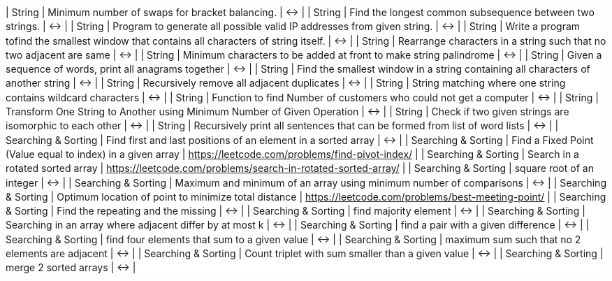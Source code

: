 | String                       | Minimum number of swaps for bracket balancing.                                                       | <->                                                                      |
| String                       | Find the longest common subsequence between two strings.                                             | <->                                                                      |
| String                       | Program to generate all possible valid IP addresses from given  string.                              | <->                                                                      |
| String                       | Write a program tofind the smallest window that contains all characters of string itself.            | <->                                                                      |
| String                       | Rearrange characters in a string such that no two adjacent are same                                  | <->                                                                      |
| String                       | Minimum characters to be added at front to make string palindrome                                    | <->                                                                      |
| String                       | Given a sequence of words, print all anagrams together                                               | <->                                                                      |
| String                       | Find the smallest window in a string containing all characters of another string                     | <->                                                                      |
| String                       | Recursively remove all adjacent duplicates                                                           | <->                                                                      |
| String                       | String matching where one string contains wildcard characters                                        | <->                                                                      |
| String                       | Function to find Number of customers who could not get a computer                                    | <->                                                                      |
| String                       | Transform One String to Another using Minimum Number of Given Operation                              | <->                                                                      |
| String                       | Check if two given strings are isomorphic to each other                                              | <->                                                                      |
| String                       | Recursively print all sentences that can be formed from list of word lists                           | <->                                                                      |
| Searching & Sorting          | Find first and last positions of an element in a sorted array                                        | <->                                                                      |
| Searching & Sorting          | Find a Fixed Point (Value equal to index) in a given array                                           | https://leetcode.com/problems/find-pivot-index/                          |
| Searching & Sorting          | Search in a rotated sorted array                                                                     | https://leetcode.com/problems/search-in-rotated-sorted-array/            |
| Searching & Sorting          | square root of an integer                                                                            | <->                                                                      |
| Searching & Sorting          | Maximum and minimum of an array using minimum number of comparisons                                  | <->                                                                      |
| Searching & Sorting          | Optimum location of point to minimize total distance                                                 | https://leetcode.com/problems/best-meeting-point/                        |
| Searching & Sorting          | Find the repeating and the missing                                                                   | <->                                                                      |
| Searching & Sorting          | find majority element                                                                                | <->                                                                      |
| Searching & Sorting          | Searching in an array where adjacent differ by at most k                                             | <->                                                                      |
| Searching & Sorting          | find a pair with a given difference                                                                  | <->                                                                      |
| Searching & Sorting          | find four elements that sum to a given value                                                         | <->                                                                      |
| Searching & Sorting          | maximum sum such that no 2 elements are adjacent                                                     | <->                                                                      |
| Searching & Sorting          | Count triplet with sum smaller than a given value                                                    | <->                                                                      |
| Searching & Sorting          | merge 2 sorted arrays                                                                                | <->                                                                      |